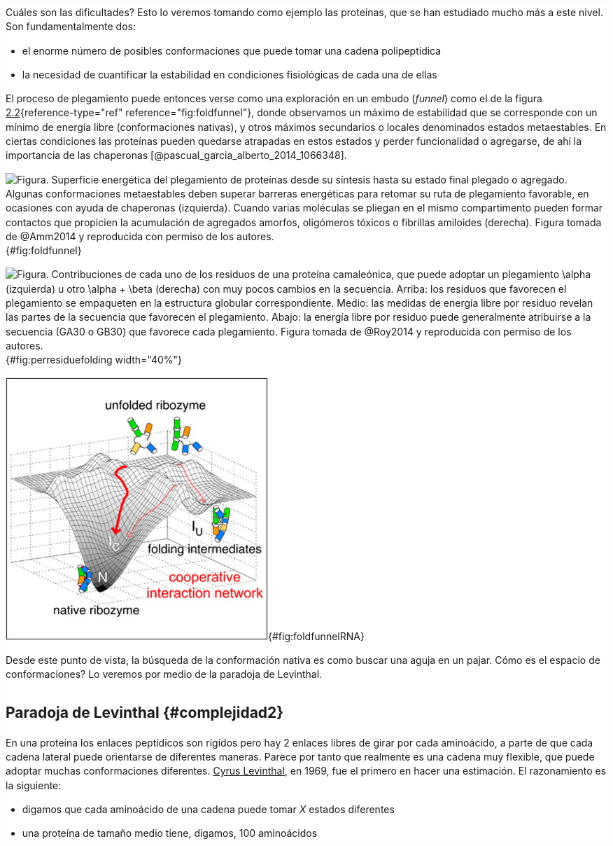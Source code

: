 Cuáles son las dificultades? Esto lo veremos tomando como ejemplo las proteı́nas, que se han estudiado mucho más a este nivel. Son fundamentalmente dos:

-   el enorme número de posibles conformaciones que puede tomar una cadena polipeptı́dica

-   la necesidad de cuantificar la estabilidad en condiciones fisiológicas de cada una de ellas

El proceso de plegamiento puede entonces verse como una exploración en un embudo (*funnel*) como el de la figura [2.2](#fig:foldfunnel){reference-type="ref" reference="fig:foldfunnel"}, donde observamos un máximo de estabilidad que se corresponde con un mínimo de energía libre (conformaciones nativas), y otros máximos secundarios o locales denominados estados metaestables. En ciertas condiciones las proteínas pueden quedarse atrapadas en estos estados y perder funcionalidad o agregarse, de ahí la importancia de las chaperonas [@pascual_garcia_alberto_2014_1066348].

![ [Figura](#fig:foldfunnel}). Superficie energética del plegamiento de proteı́nas desde su sı́ntesis hasta su estado final plegado o agregado. Algunas conformaciones metaestables deben superar barreras energéticas para retomar su ruta de plegamiento favorable, en ocasiones con ayuda de chaperonas (izquierda). Cuando varias moléculas se pliegan en el mismo compartimento pueden formar contactos que propicien la acumulación de agregados amorfos, oligómeros tóxicos o fibrillas amiloides (derecha). Figura tomada de @Amm2014 y reproducida con permiso de los autores. ](fig/funnel2.jpg){#fig:foldfunnel}

![ [Figura](#fig:perresiduefolding). Contribuciones de cada uno de los residuos de una proteı́na camaleónica, que puede adoptar un plegamiento $\alpha$ (izquierda) u otro $\alpha + \beta$ (derecha) con muy pocos cambios en la secuencia. Arriba: los residuos que favorecen el plegamiento se empaqueten en la estructura globular correspondiente. Medio: las medidas de energı́a libre por residuo revelan las partes de la secuencia que favorecen el plegamiento. Abajo: la energı́a libre por residuo puede generalmente atribuirse a la secuencia (GA30 o GB30) que favorece cada plegamiento. Figura tomada de @Roy2014 y reproducida con permiso de los autores. ](fig/per_residue_folding.jpg){#fig:perresiduefolding width="40%"}

![ [Figura](#fig:foldfunnelRNA}). Embudo de plegamiento de una ribozima. Figura de @Behrouzi2012 y reproducida con permiso de los autores. ](fig/ribozymeFolding.png){#fig:foldfunnelRNA}

Desde este punto de vista, la búsqueda de la conformación nativa es como buscar una aguja en un pajar. Cómo es el espacio de conformaciones? Lo veremos por medio de la paradoja de Levinthal.

Paradoja de Levinthal {#complejidad2}
---------------------

En una proteı́na los enlaces peptı́dicos son rı́gidos pero hay 2 enlaces libres de girar por cada aminoácido, a parte de que cada cadena lateral puede orientarse de diferentes maneras. Parece por tanto que realmente es una cadena muy flexible, que puede adoptar muchas conformaciones diferentes. [Cyrus Levinthal](http://en.wikipedia.org/wiki/Levinthal's_Paradox), en 1969, fue el primero en hacer una estimación. El razonamiento es la siguiente:

-   digamos que cada aminoácido de una cadena puede tomar $X$ estados diferentes

-   una proteı́na de tamaño medio tiene, digamos, 100 aminoácidos
